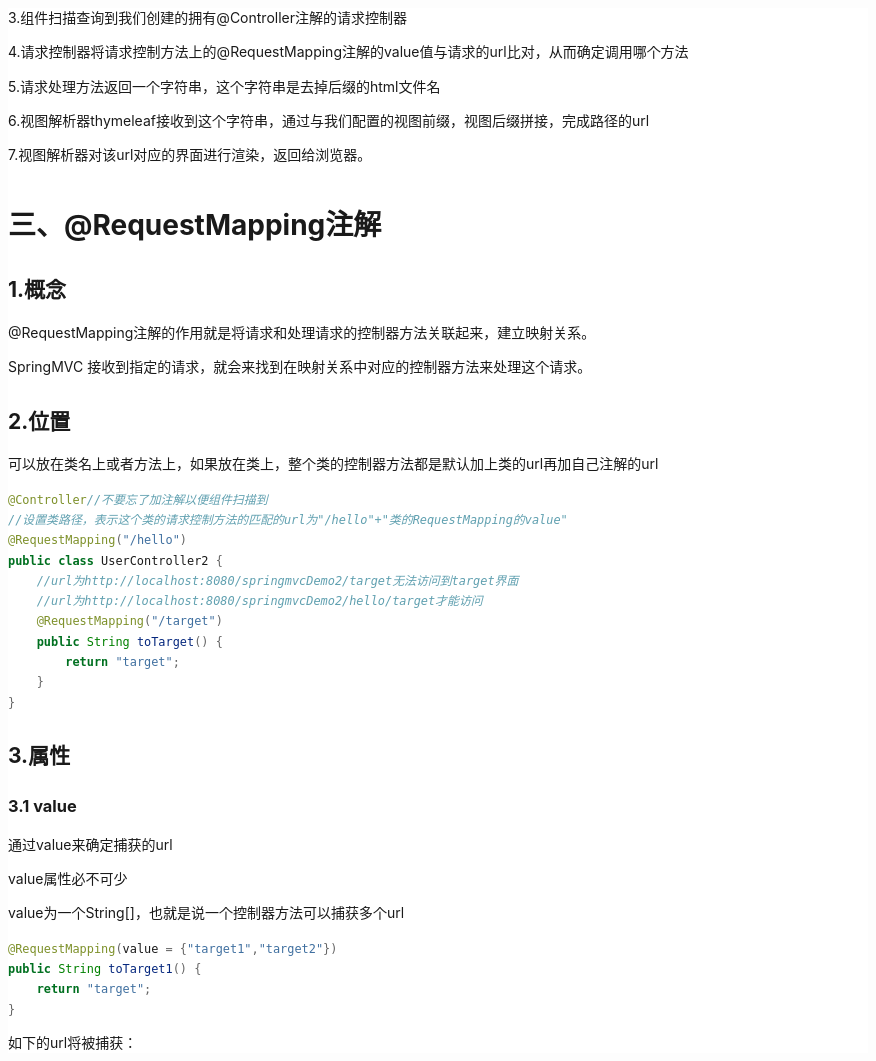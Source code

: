 3.组件扫描查询到我们创建的拥有@Controller注解的请求控制器

4.请求控制器将请求控制方法上的@RequestMapping注解的value值与请求的url比对，从而确定调用哪个方法

5.请求处理方法返回一个字符串，这个字符串是去掉后缀的html文件名

6.视图解析器thymeleaf接收到这个字符串，通过与我们配置的视图前缀，视图后缀拼接，完成路径的url

7.视图解析器对该url对应的界面进行渲染，返回给浏览器。

# 三、@RequestMapping注解

## 1.概念

@RequestMapping注解的作用就是将请求和处理请求的控制器方法关联起来，建立映射关系。

SpringMVC 接收到指定的请求，就会来找到在映射关系中对应的控制器方法来处理这个请求。

## 2.位置

可以放在类名上或者方法上，如果放在类上，整个类的控制器方法都是默认加上类的url再加自己注解的url

```java
@Controller//不要忘了加注解以便组件扫描到
//设置类路径，表示这个类的请求控制方法的匹配的url为"/hello"+"类的RequestMapping的value"
@RequestMapping("/hello")
public class UserController2 {
    //url为http://localhost:8080/springmvcDemo2/target无法访问到target界面
    //url为http://localhost:8080/springmvcDemo2/hello/target才能访问
    @RequestMapping("/target")
    public String toTarget() {
        return "target";
    }
}
```

## 3.属性

### 3.1 value

通过value来确定捕获的url

value属性必不可少

value为一个String[]，也就是说一个控制器方法可以捕获多个url

```java
@RequestMapping(value = {"target1","target2"})
public String toTarget1() {
    return "target";
}
```

如下的url将被捕获：
